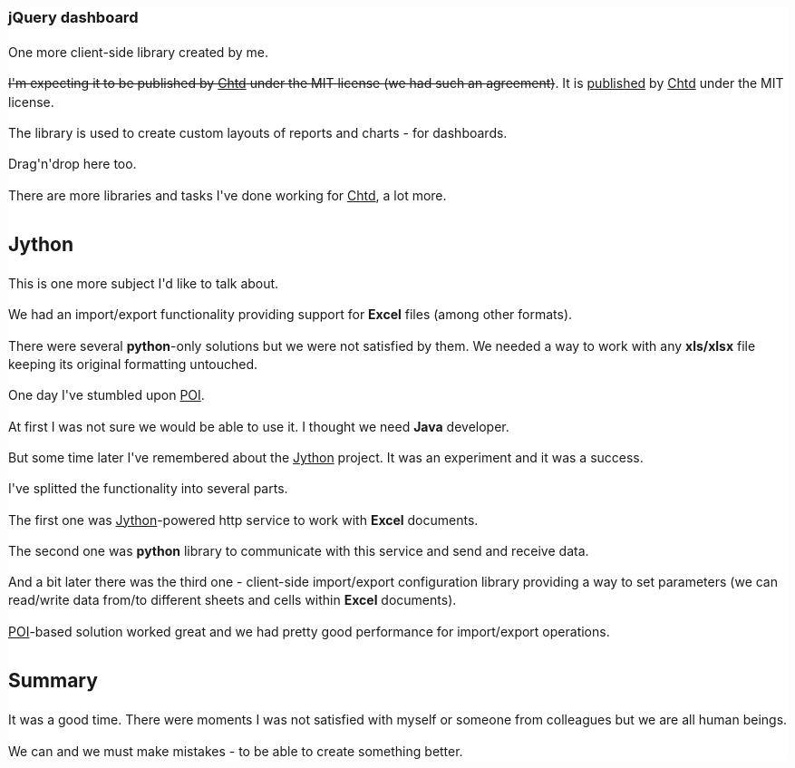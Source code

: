 
### jQuery dashboard

One more client-side library created by me.

~~I'm expecting it to be published by [Chtd][chtd] under the MIT license
(we had such an agreement)~~. It is [published][jquery.dashboard]
by [Chtd][chtd] under the MIT license.

The library is used to create custom layouts of reports and charts - for
dashboards.

Drag'n'drop here too.


There are more libraries and tasks I've done working for [Chtd][chtd], a lot more.


## Jython

This is one more subject I'd like to talk about.

We had an import/export functionality providing support for **Excel** files
(among other formats).

There were several **python**-only solutions but we were not satisfied by them.
We needed a way to work with any **xls/xlsx** file keeping its original
formatting untouched.

One day I've stumbled upon [POI][poi].

At first I was not sure we would be able to use it. I thought we need **Java**
developer.

But some time later I've remembered about the [Jython][jython] project.
It was an experiment and it was a success.

I've splitted the functionality into several parts.

The first one was [Jython][jython]-powered http service to work with **Excel**
documents.

The second one was **python** library to communicate with this service and send
and receive data.

And a bit later there was the third one - client-side import/export
configuration library providing a way to set parameters (we can read/write data
from/to different sheets and cells within **Excel** documents).

[POI][poi]-based solution worked great and we had pretty good performance for
import/export operations.


## Summary

It was a good time. There were moments I was not satisfied with myself or
someone from colleagues but we are all human beings.

We can and we must make mistakes - to be able to create something better.


[chtd]: http://chtd.ru
[qubequ]: https://qubequ.com
[eav]: http://en.wikipedia.org/wiki/Entity–attribute–value_model
[documents]: https://bitbucket.org/chtd/documents
[netdb]: http://chtd.ru/netdb
[bitbucker]: https://bitbucket.org
[gitflow]: http://nvie.com/posts/a-successful-git-branching-model/
[fabric]: http://www.fabfile.org/
[django]: https://djangoproject.com/
[dojo]: http://dojotoolkit.org/
[djangbone]: https://github.com/af/djangbone
[backbone]: http://backbonejs.org/
[marionette]: http://marionettejs.com/
[bootstrap]: http://getbootstrap.com/2.3.2/
[cryptopro]: http://cryptopro.ru/
[poi]: http://poi.apache.org/
[jython]: http://www.jython.org/
[lean]: http://en.wikipedia.org/wiki/Lean_software_development
[jquery.dashboard]: https://github.com/chtd/jquery.dashboard